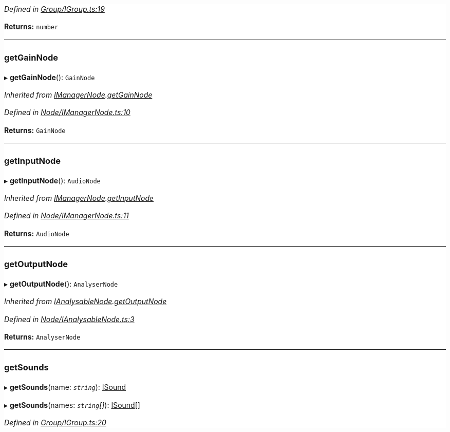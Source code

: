 *Defined in [Group/IGroup.ts:19](https://github.com/furkleindustries/sound-manager/blob/5232f22/src/Group/IGroup.ts#L19)*

**Returns:** `number`

___
<a id="getgainnode"></a>

###  getGainNode

▸ **getGainNode**(): `GainNode`

*Inherited from [IManagerNode](imanagernode.md).[getGainNode](imanagernode.md#getgainnode)*

*Defined in [Node/IManagerNode.ts:10](https://github.com/furkleindustries/sound-manager/blob/5232f22/src/Node/IManagerNode.ts#L10)*

**Returns:** `GainNode`

___
<a id="getinputnode"></a>

###  getInputNode

▸ **getInputNode**(): `AudioNode`

*Inherited from [IManagerNode](imanagernode.md).[getInputNode](imanagernode.md#getinputnode)*

*Defined in [Node/IManagerNode.ts:11](https://github.com/furkleindustries/sound-manager/blob/5232f22/src/Node/IManagerNode.ts#L11)*

**Returns:** `AudioNode`

___
<a id="getoutputnode"></a>

###  getOutputNode

▸ **getOutputNode**(): `AnalyserNode`

*Inherited from [IAnalysableNode](ianalysablenode.md).[getOutputNode](ianalysablenode.md#getoutputnode)*

*Defined in [Node/IAnalysableNode.ts:3](https://github.com/furkleindustries/sound-manager/blob/5232f22/src/Node/IAnalysableNode.ts#L3)*

**Returns:** `AnalyserNode`

___
<a id="getsounds"></a>

###  getSounds

▸ **getSounds**(name: *`string`*): [ISound](isound.md)

▸ **getSounds**(names: *`string`[]*): [ISound](isound.md)[]

*Defined in [Group/IGroup.ts:20](https://github.com/furkleindustries/sound-manager/blob/5232f22/src/Group/IGroup.ts#L20)*
